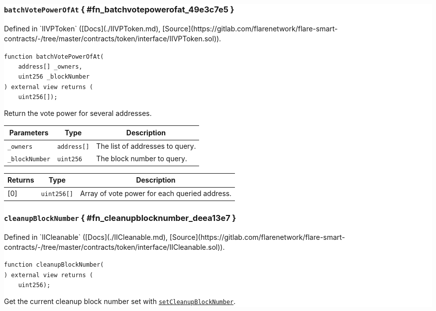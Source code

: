 </div>
</div>

<div class="api-node" markdown>

### `batchVotePowerOfAt` { #fn_batchvotepowerofat_49e3c7e5 }

<div class="api-node-source" markdown>
Defined in `IIVPToken` ([Docs](./IIVPToken.md), [Source](https://gitlab.com/flarenetwork/flare-smart-contracts/-/tree/master/contracts/token/interface/IIVPToken.sol)).
</div>

<div class="api-node-internal" markdown>

```solidity
function batchVotePowerOfAt(
    address[] _owners,
    uint256 _blockNumber
) external view returns (
    uint256[]);
```

Return the vote power for several addresses.

| Parameters | Type | Description |
| ---------- | ---- | ----------- |
| `_owners` | `address[]` | The list of addresses to query. |
| `_blockNumber` | `uint256` | The block number to query. |

| Returns | Type | Description |
| ------- | ---- | ----------- |
| [0] | `uint256[]` | Array of vote power for each queried address. |
</div>
</div>

<div class="api-node" markdown>

### `cleanupBlockNumber` { #fn_cleanupblocknumber_deea13e7 }

<div class="api-node-source" markdown>
Defined in `IICleanable` ([Docs](./IICleanable.md), [Source](https://gitlab.com/flarenetwork/flare-smart-contracts/-/tree/master/contracts/token/interface/IICleanable.sol)).
</div>

<div class="api-node-internal" markdown>

```solidity
function cleanupBlockNumber(
) external view returns (
    uint256);
```

Get the current cleanup block number set with [`setCleanupBlockNumber`](#fn_setcleanupblocknumber_13de97f5).
